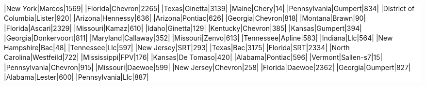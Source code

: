|New York|Marcos|1569|
|Florida|Chevron|2265|
|Texas|Ginetta|3139|
|Maine|Chery|14|
|Pennsylvania|Gumpert|834|
|District of Columbia|Lister|920|
|Arizona|Hennessy|636|
|Arizona|Pontiac|626|
|Georgia|Chevron|818|
|Montana|Brawn|90|
|Florida|Ascari|2329|
|Missouri|Kamaz|610|
|Idaho|Ginetta|129|
|Kentucky|Chevron|385|
|Kansas|Gumpert|394|
|Georgia|Donkervoort|811|
|Maryland|Callaway|352|
|Missouri|Zenvo|613|
|Tennessee|Apline|583|
|Indiana|Llc|564|
|New Hampshire|Bac|48|
|Tennessee|Llc|597|
|New Jersey|SRT|293|
|Texas|Bac|3175|
|Florida|SRT|2334|
|North Carolina|Westfeild|722|
|Mississippi|FPV|176|
|Kansas|De Tomaso|420|
|Alabama|Pontiac|596|
|Vermont|Sallen-s7|15|
|Pennsylvania|Chevron|915|
|Missouri|Daewoe|599|
|New Jersey|Chevron|258|
|Florida|Daewoe|2362|
|Georgia|Gumpert|827|
|Alabama|Lester|600|
|Pennsylvania|Llc|887|